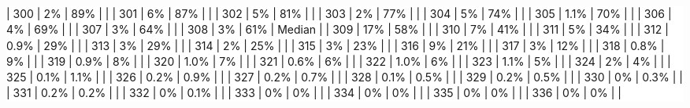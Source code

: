 | 300 | 2% | 89% |  |
| 301 | 6% | 87% |  |
| 302 | 5% | 81% |  |
| 303 | 2% | 77% |  |
| 304 | 5% | 74% |  |
| 305 | 1.1% | 70% |  |
| 306 | 4% | 69% |  |
| 307 | 3% | 64% |  |
| 308 | 3% | 61% | Median |
| 309 | 17% | 58% |  |
| 310 | 7% | 41% |  |
| 311 | 5% | 34% |  |
| 312 | 0.9% | 29% |  |
| 313 | 3% | 29% |  |
| 314 | 2% | 25% |  |
| 315 | 3% | 23% |  |
| 316 | 9% | 21% |  |
| 317 | 3% | 12% |  |
| 318 | 0.8% | 9% |  |
| 319 | 0.9% | 8% |  |
| 320 | 1.0% | 7% |  |
| 321 | 0.6% | 6% |  |
| 322 | 1.0% | 6% |  |
| 323 | 1.1% | 5% |  |
| 324 | 2% | 4% |  |
| 325 | 0.1% | 1.1% |  |
| 326 | 0.2% | 0.9% |  |
| 327 | 0.2% | 0.7% |  |
| 328 | 0.1% | 0.5% |  |
| 329 | 0.2% | 0.5% |  |
| 330 | 0% | 0.3% |  |
| 331 | 0.2% | 0.2% |  |
| 332 | 0% | 0.1% |  |
| 333 | 0% | 0% |  |
| 334 | 0% | 0% |  |
| 335 | 0% | 0% |  |
| 336 | 0% | 0% |  |